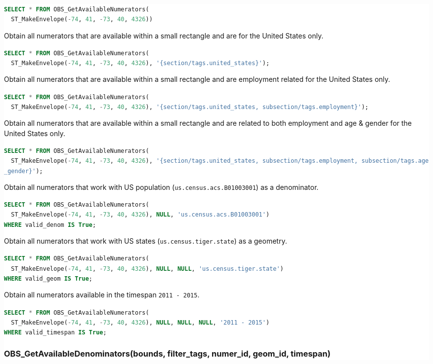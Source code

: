 ```SQL
SELECT * FROM OBS_GetAvailableNumerators(
  ST_MakeEnvelope(-74, 41, -73, 40, 4326))
```

Obtain all numerators that are available within a small rectangle and are for
the United States only.

```SQL
SELECT * FROM OBS_GetAvailableNumerators(
  ST_MakeEnvelope(-74, 41, -73, 40, 4326), '{section/tags.united_states}');
```

Obtain all numerators that are available within a small rectangle and are
employment related for the United States only.

```SQL
SELECT * FROM OBS_GetAvailableNumerators(
  ST_MakeEnvelope(-74, 41, -73, 40, 4326), '{section/tags.united_states, subsection/tags.employment}');
```

Obtain all numerators that are available within a small rectangle and are
related to both employment and age & gender for the United States only.

```SQL
SELECT * FROM OBS_GetAvailableNumerators(
  ST_MakeEnvelope(-74, 41, -73, 40, 4326), '{section/tags.united_states, subsection/tags.employment, subsection/tags.age_gender}');
```

Obtain all numerators that work with US population (`us.census.acs.B01003001`)
as a denominator.

```SQL
SELECT * FROM OBS_GetAvailableNumerators(
  ST_MakeEnvelope(-74, 41, -73, 40, 4326), NULL, 'us.census.acs.B01003001')
WHERE valid_denom IS True;
```

Obtain all numerators that work with US states (`us.census.tiger.state`)
as a geometry.

```SQL
SELECT * FROM OBS_GetAvailableNumerators(
  ST_MakeEnvelope(-74, 41, -73, 40, 4326), NULL, NULL, 'us.census.tiger.state')
WHERE valid_geom IS True;
```

Obtain all numerators available in the timespan `2011 - 2015`.

```SQL
SELECT * FROM OBS_GetAvailableNumerators(
  ST_MakeEnvelope(-74, 41, -73, 40, 4326), NULL, NULL, NULL, '2011 - 2015')
WHERE valid_timespan IS True;
```

### OBS_GetAvailableDenominators(bounds, filter_tags, numer_id, geom_id, timespan)
